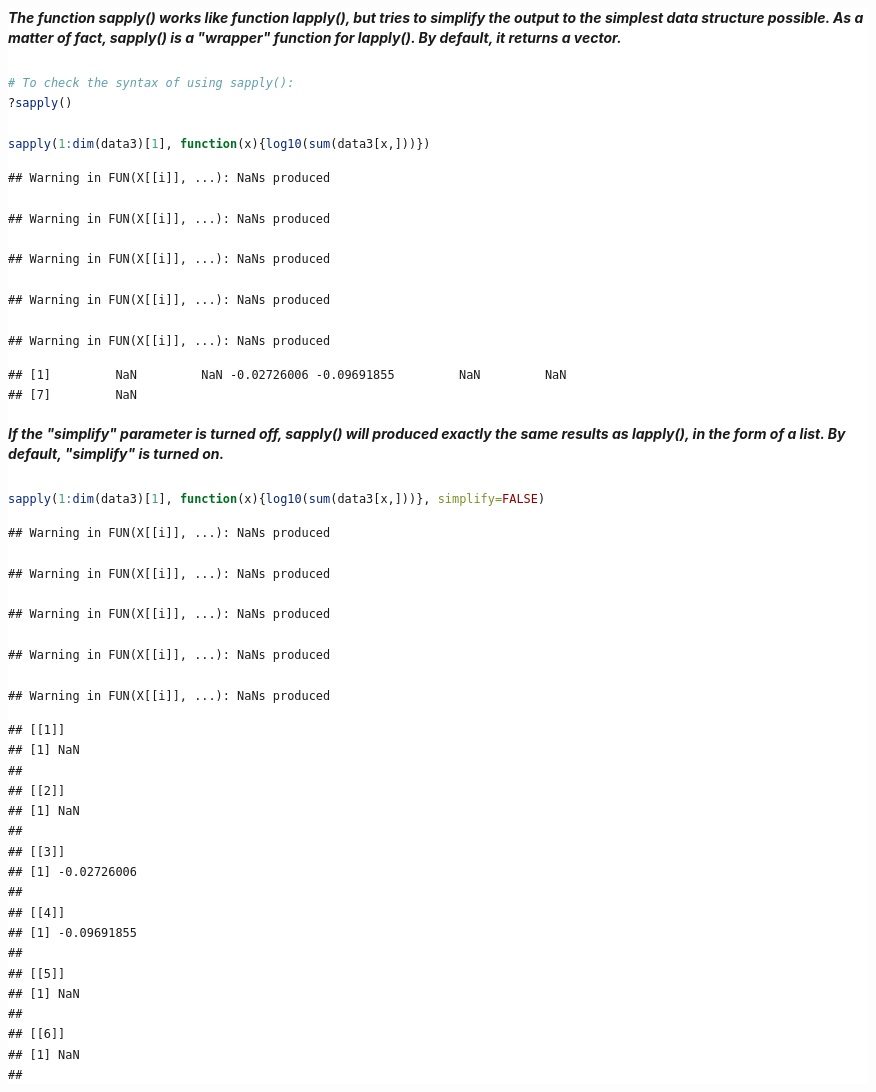 ##### The function sapply() works like function lapply(), but tries to simplify the output to the simplest data structure possible. As a matter of fact, sapply() is a "wrapper" function for lapply(). By default, it returns a vector.


```{.r .colsel}
# To check the syntax of using sapply():
?sapply()

sapply(1:dim(data3)[1], function(x){log10(sum(data3[x,]))})
```

```
## Warning in FUN(X[[i]], ...): NaNs produced

## Warning in FUN(X[[i]], ...): NaNs produced

## Warning in FUN(X[[i]], ...): NaNs produced

## Warning in FUN(X[[i]], ...): NaNs produced

## Warning in FUN(X[[i]], ...): NaNs produced
```

```
## [1]         NaN         NaN -0.02726006 -0.09691855         NaN         NaN
## [7]         NaN
```

##### If the "simplify" parameter is turned off, sapply() will produced exactly the same results as lapply(), in the form of a list. By default, "simplify" is turned on.

```{.r .colsel}
sapply(1:dim(data3)[1], function(x){log10(sum(data3[x,]))}, simplify=FALSE)
```

```
## Warning in FUN(X[[i]], ...): NaNs produced

## Warning in FUN(X[[i]], ...): NaNs produced

## Warning in FUN(X[[i]], ...): NaNs produced

## Warning in FUN(X[[i]], ...): NaNs produced

## Warning in FUN(X[[i]], ...): NaNs produced
```

```
## [[1]]
## [1] NaN
## 
## [[2]]
## [1] NaN
## 
## [[3]]
## [1] -0.02726006
## 
## [[4]]
## [1] -0.09691855
## 
## [[5]]
## [1] NaN
## 
## [[6]]
## [1] NaN
## 
```